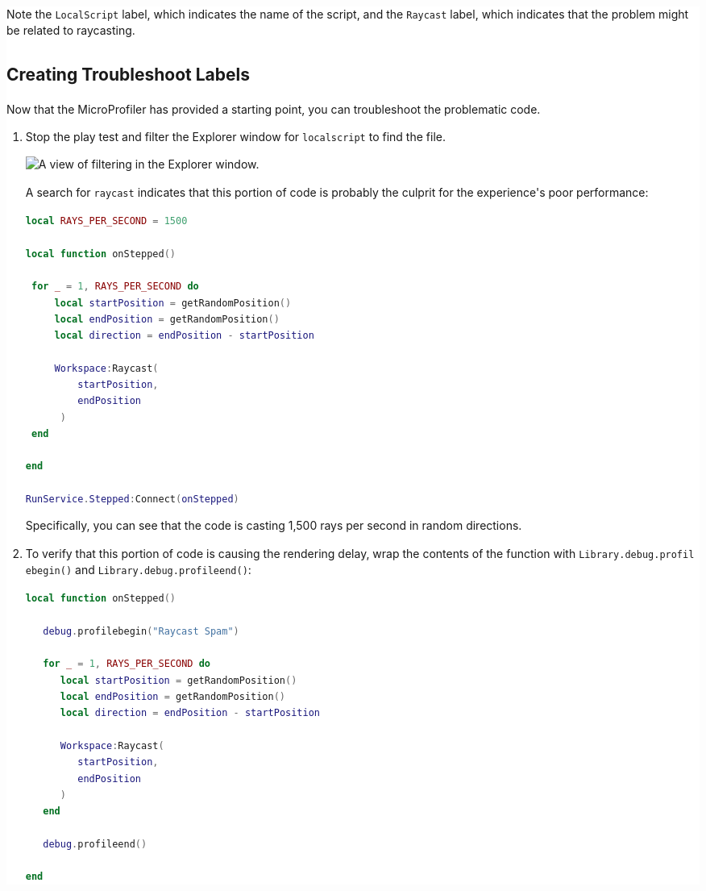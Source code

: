    Note the `LocalScript` label, which indicates the name of the script, and the `Raycast` label, which indicates that the problem might be related to raycasting.

## Creating Troubleshoot Labels

Now that the MicroProfiler has provided a starting point, you can troubleshoot the problematic code.

1. Stop the play test and filter the Explorer window for `localscript` to find the file.

   <img alt="A view of filtering in the Explorer window." src="../../assets/optimization/microprofiler/micro-tut-explorer-filter.png" width="400px" />

   A search for `raycast` indicates that this portion of code is probably the culprit for the experience's poor performance:

   ```lua
   local RAYS_PER_SECOND = 1500

   local function onStepped()

   	for _ = 1, RAYS_PER_SECOND do
   		local startPosition = getRandomPosition()
   		local endPosition = getRandomPosition()
   		local direction = endPosition - startPosition

   		Workspace:Raycast(
            startPosition,
            endPosition
         )
   	end

   end

   RunService.Stepped:Connect(onStepped)
   ```

   Specifically, you can see that the code is casting 1,500 rays per second in random directions.

1. To verify that this portion of code is causing the rendering delay, wrap the contents of the function with `Library.debug.profilebegin()` and `Library.debug.profileend()`:

   ```lua
   local function onStepped()

      debug.profilebegin("Raycast Spam")

      for _ = 1, RAYS_PER_SECOND do
         local startPosition = getRandomPosition()
         local endPosition = getRandomPosition()
         local direction = endPosition - startPosition

         Workspace:Raycast(
            startPosition,
            endPosition
         )
      end

      debug.profileend()

   end
   ```
